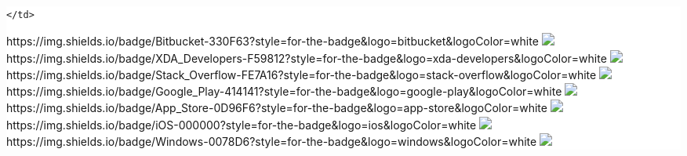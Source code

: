     </td>
  </tr>
  <tr>
    <td>
      https://img.shields.io/badge/Bitbucket-330F63?style=for-the-badge&logo=bitbucket&logoColor=white
    </td>
    <td>
      <img src="https://img.shields.io/badge/Bitbucket-330F63?style=for-the-badge&logo=bitbucket&logoColor=white">
    </td>
  </tr><tr>
    <td>
      https://img.shields.io/badge/XDA_Developers-F59812?style=for-the-badge&logo=xda-developers&logoColor=white
    </td>
    <td>
      <img src="https://img.shields.io/badge/XDA_Developers-F59812?style=for-the-badge&logo=xda-developers&logoColor=white">
    </td>
  </tr><tr>
    <td>
      https://img.shields.io/badge/Stack_Overflow-FE7A16?style=for-the-badge&logo=stack-overflow&logoColor=white
    </td>
    <td>
      <img src="https://img.shields.io/badge/Stack_Overflow-FE7A16?style=for-the-badge&logo=stack-overflow&logoColor=white">
    </td>
  </tr><tr>
    <td>
      https://img.shields.io/badge/Google_Play-414141?style=for-the-badge&logo=google-play&logoColor=white
    </td>
    <td>
      <img src="https://img.shields.io/badge/Google_Play-414141?style=for-the-badge&logo=google-play&logoColor=white">
    </td>
  </tr><tr>
    <td>
      https://img.shields.io/badge/App_Store-0D96F6?style=for-the-badge&logo=app-store&logoColor=white
    </td>
    <td>
      <img src="https://img.shields.io/badge/App_Store-0D96F6?style=for-the-badge&logo=app-store&logoColor=white">
    </td>
  </tr>
  <tr>
    <td>
      https://img.shields.io/badge/iOS-000000?style=for-the-badge&logo=ios&logoColor=white
    </td>
    <td>
      <img src="https://img.shields.io/badge/iOS-000000?style=for-the-badge&logo=ios&logoColor=white">
    </td>
  </tr>
  <tr>
    <td>
    https://img.shields.io/badge/Windows-0078D6?style=for-the-badge&logo=windows&logoColor=white
    </td>
    <td>
      <img src="https://img.shields.io/badge/Windows-0078D6?style=for-the-badge&logo=windows&logoColor=white">
    </td>
  </tr>
  <tr>
    <td>
